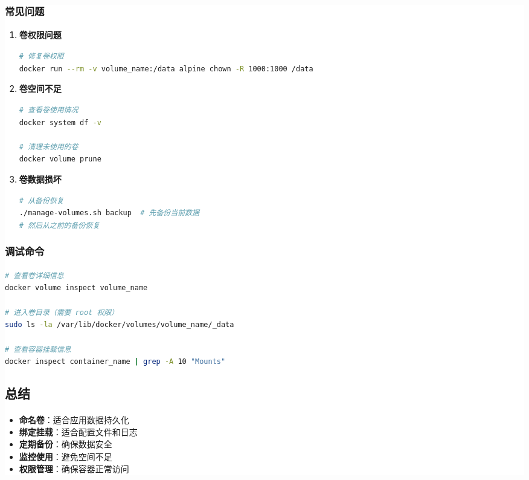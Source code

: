 ### 常见问题

1. **卷权限问题**
   ```bash
   # 修复卷权限
   docker run --rm -v volume_name:/data alpine chown -R 1000:1000 /data
   ```

2. **卷空间不足**
   ```bash
   # 查看卷使用情况
   docker system df -v
   
   # 清理未使用的卷
   docker volume prune
   ```

3. **卷数据损坏**
   ```bash
   # 从备份恢复
   ./manage-volumes.sh backup  # 先备份当前数据
   # 然后从之前的备份恢复
   ```

### 调试命令

```bash
# 查看卷详细信息
docker volume inspect volume_name

# 进入卷目录（需要 root 权限）
sudo ls -la /var/lib/docker/volumes/volume_name/_data

# 查看容器挂载信息
docker inspect container_name | grep -A 10 "Mounts"
```

## 总结

- **命名卷**：适合应用数据持久化
- **绑定挂载**：适合配置文件和日志
- **定期备份**：确保数据安全
- **监控使用**：避免空间不足
- **权限管理**：确保容器正常访问
